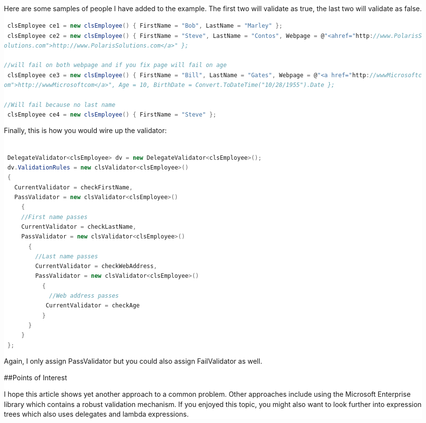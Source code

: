 Here are some samples of people I have added to the example. The first two will validate as
true, the last two will validate as false.
```csharp
 clsEmployee ce1 = new clsEmployee() { FirstName = "Bob", LastName = "Marley" };
 clsEmployee ce2 = new clsEmployee() { FirstName = "Steve", LastName = "Contos", Webpage = @"<ahref="http://www.PolarisSolutions.com">http://www.PolarisSolutions.com</a>" };

//will fail on both webpage and if you fix page will fail on age
 clsEmployee ce3 = new clsEmployee() { FirstName = "Bill", LastName = "Gates", Webpage = @"<a href="http://wwwMicrosoftcom">http://wwwMicrosoftcom</a>", Age = 10, BirthDate = Convert.ToDateTime("10/28/1955").Date };

//Will fail because no last name
 clsEmployee ce4 = new clsEmployee() { FirstName = "Steve" };
```

Finally, this is how you would wire up the validator:
```csharp

 DelegateValidator<clsEmployee> dv = new DelegateValidator<clsEmployee>();
 dv.ValidationRules = new clsValidator<clsEmployee>()
 {
   CurrentValidator = checkFirstName,
   PassValidator = new clsValidator<clsEmployee>()
     {
     //First name passes
     CurrentValidator = checkLastName,
     PassValidator = new clsValidator<clsEmployee>()
       {
         //Last name passes
         CurrentValidator = checkWebAddress,
         PassValidator = new clsValidator<clsEmployee>()
           {
             //Web address passes
            CurrentValidator = checkAge
           }
       }
     }
 };

```

Again, I only assign PassValidator but you could also assign FailValidator as well.

##Points of Interest

I hope this article shows yet another approach to a common problem. Other approaches
include using the Microsoft Enterprise library which contains a robust validation mechanism. If
you enjoyed this topic, you might also want to look further into expression trees which also
uses delegates and lambda expressions.

